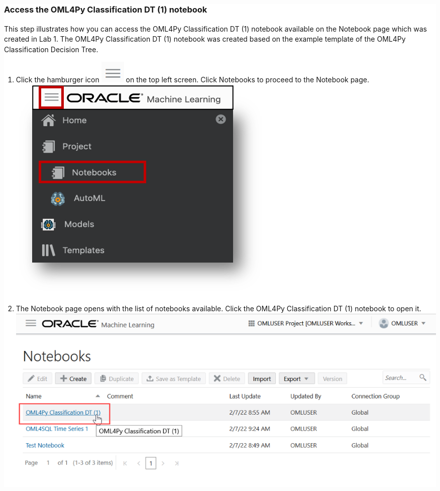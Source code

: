 ### Access the OML4Py Classification DT (1) notebook

This step illustrates how you can access the OML4Py Classification DT (1) notebook available on the Notebook page which was created in Lab 1. The OML4Py Classification DT (1) notebook was created based on the example template of the OML4Py Classification Decision Tree.
1. Click the hamburger icon ![Hamburger Icon](images/hamburger-icon.png) on the top left screen. Click Notebooks to proceed to the Notebook page.
	![Left pane navigation to Notebooks through hamburger icon.](images/left-pane-navigation.png)

2. The Notebook page opens with the list of notebooks available. Click the OML4Py Classification DT (1) notebook to open it.
	![List of Notebooks available.](images/list-notebooks-available.png)
